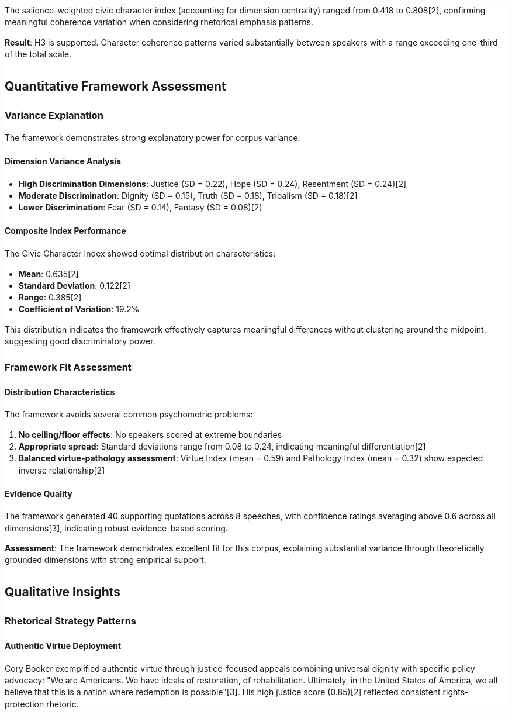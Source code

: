 The salience-weighted civic character index (accounting for dimension centrality) ranged from 0.418 to 0.808[2], confirming meaningful coherence variation when considering rhetorical emphasis patterns.

**Result**: H3 is supported. Character coherence patterns varied substantially between speakers with a range exceeding one-third of the total scale.

## Quantitative Framework Assessment

### Variance Explanation

The framework demonstrates strong explanatory power for corpus variance:

#### Dimension Variance Analysis
- **High Discrimination Dimensions**: Justice (SD = 0.22), Hope (SD = 0.24), Resentment (SD = 0.24)[2]
- **Moderate Discrimination**: Dignity (SD = 0.15), Truth (SD = 0.18), Tribalism (SD = 0.18)[2]
- **Lower Discrimination**: Fear (SD = 0.14), Fantasy (SD = 0.08)[2]

#### Composite Index Performance
The Civic Character Index showed optimal distribution characteristics:
- **Mean**: 0.635[2]
- **Standard Deviation**: 0.122[2]
- **Range**: 0.385[2]
- **Coefficient of Variation**: 19.2%

This distribution indicates the framework effectively captures meaningful differences without clustering around the midpoint, suggesting good discriminatory power.

### Framework Fit Assessment

#### Distribution Characteristics
The framework avoids several common psychometric problems:
1. **No ceiling/floor effects**: No speakers scored at extreme boundaries
2. **Appropriate spread**: Standard deviations range from 0.08 to 0.24, indicating meaningful differentiation[2]
3. **Balanced virtue-pathology assessment**: Virtue Index (mean = 0.59) and Pathology Index (mean = 0.32) show expected inverse relationship[2]

#### Evidence Quality
The framework generated 40 supporting quotations across 8 speeches, with confidence ratings averaging above 0.6 across all dimensions[3], indicating robust evidence-based scoring.

**Assessment**: The framework demonstrates excellent fit for this corpus, explaining substantial variance through theoretically grounded dimensions with strong empirical support.

## Qualitative Insights

### Rhetorical Strategy Patterns

#### Authentic Virtue Deployment
Cory Booker exemplified authentic virtue through justice-focused appeals combining universal dignity with specific policy advocacy: "We are Americans. We have ideals of restoration, of rehabilitation. Ultimately, in the United States of America, we all believe that this is a nation where redemption is possible"[3]. His high justice score (0.85)[2] reflected consistent rights-protection rhetoric.

